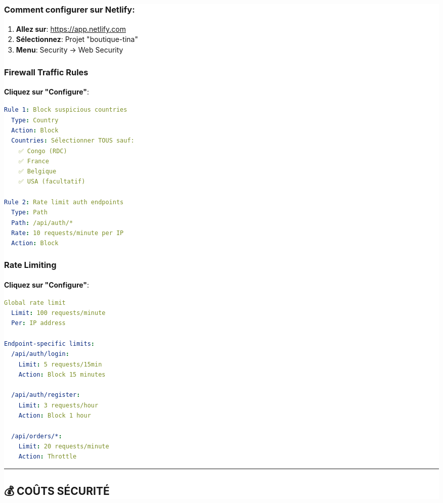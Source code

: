 ### Comment configurer sur Netlify:

1. **Allez sur**: https://app.netlify.com
2. **Sélectionnez**: Projet "boutique-tina"
3. **Menu**: Security → Web Security

### Firewall Traffic Rules

**Cliquez sur "Configure"**:

```yaml
Rule 1: Block suspicious countries
  Type: Country
  Action: Block
  Countries: Sélectionner TOUS sauf:
    ✅ Congo (RDC)
    ✅ France
    ✅ Belgique
    ✅ USA (facultatif)

Rule 2: Rate limit auth endpoints
  Type: Path
  Path: /api/auth/*
  Rate: 10 requests/minute per IP
  Action: Block
```

### Rate Limiting

**Cliquez sur "Configure"**:

```yaml
Global rate limit
  Limit: 100 requests/minute
  Per: IP address
  
Endpoint-specific limits:
  /api/auth/login:
    Limit: 5 requests/15min
    Action: Block 15 minutes
    
  /api/auth/register:
    Limit: 3 requests/hour
    Action: Block 1 hour
    
  /api/orders/*:
    Limit: 20 requests/minute
    Action: Throttle
```

---

## 💰 COÛTS SÉCURITÉ
